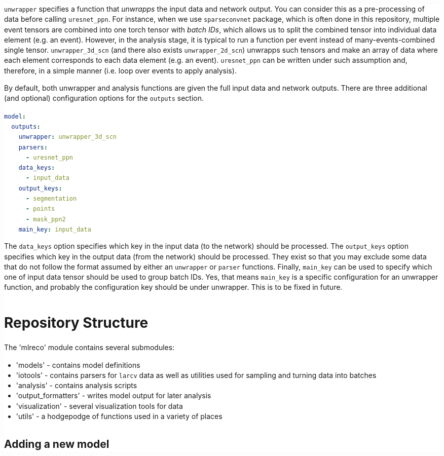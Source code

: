 `unwrapper` specifies a function that _unwrapps_ the input data and network output. You can consider this as a pre-processing of data before calling `uresnet_ppn`. For instance, when we use `sparseconvnet` package, which is often done in this repository, multiple event tensors are combined into one torch tensor with _batch IDs_, which allows us to split the combined tensor into individual data element (e.g. an event). However, in the analysis stage, it is typical to run a function per event instead of many-events-combined single tensor. `unwrapper_3d_scn` (and there also exists `unwrapper_2d_scn`) unwrapps such tensors and make an array of data where each element corresponds to each data element (e.g. an event). `uresnet_ppn` can be written under such assumption and, therefore, in a simple manner (i.e. loop over events to apply analysis).

By default, both unwrapper and analysis functions are given the full input data and network outputs.
There are three additional (and optional) configuration options for the `outputs` section.

```yaml
model:
  outputs:
    unwrapper: unwrapper_3d_scn
    parsers:
      - uresnet_ppn
    data_keys:
      - input_data
    output_keys:
      - segmentation
      - points
      - mask_ppn2
    main_key: input_data
```
The `data_keys` option specifies which key in the input data (to the network) should be processed.
The `output_keys` option specifies which key in the output data (from the network) should be processed.
They exist so that you may exclude some data that do not follow the format assumed by either an `unwrapper` or `parser` functions.
Finally, `main_key` can be used to specify which one of input data tensor should be used to group batch IDs.
Yes, that means `main_key` is a specific configuration for an unwrapper function, and probably the configuration key should be under unwrapper.
This is to be fixed in future.    

# Repository Structure

The 'mlreco' module contains several submodules:
* 'models' - contains model definitions
* 'iotools' - contains parsers for `larcv` data as well as utilities used for sampling and turning data into batches
* 'analysis' - contains analysis scripts
* 'output_formatters' - writes model output for later analysis
* 'visualization' - several visualization tools for data
* 'utils' - a hodgepodge of functions used in a variety of places

## Adding a new model
